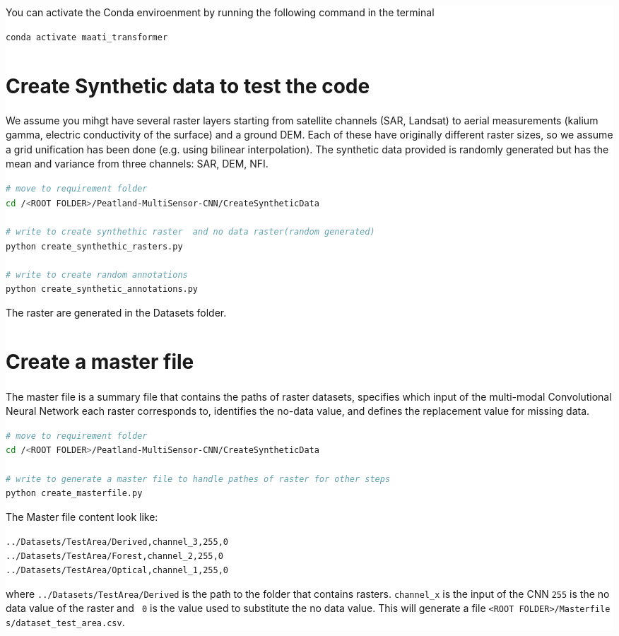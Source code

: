 You can activate the Conda enviroenment by running the following command in the terminal

```bash
conda activate maati_transformer
```

# Create Synthetic data to test the code 
We assume you mihgt have several raster layers starting from satellite channels (SAR, Landsat) to aerial measurements
(kalium gamma, electric conductivity of the surface) and a ground DEM. Each of these have originally different raster 
sizes, so we assume a grid unification has been done (e.g. using bilinear interpolation). The synthetic data provided is randomly generated but has the mean and variance from three channels: SAR, DEM, NFI. 


```bash
# move to requirement folder
cd /<ROOT FOLDER>/Peatland-MultiSensor-CNN/CreateSyntheticData

# write to create synthethic raster  and no data raster(random generated)
python create_synthethic_rasters.py 

# write to create random annotations 
python create_synthetic_annotations.py
```
The raster are generated in the Datasets folder. 

# Create a master file

The master file is a summary file that contains the paths of raster datasets, specifies which input of the multi-modal Convolutional Neural Network each raster corresponds to, identifies the no-data value, and defines the replacement value for missing data.

```bash
# move to requirement folder
cd /<ROOT FOLDER>/Peatland-MultiSensor-CNN/CreateSyntheticData

# write to generate a master file to handle pathes of raster for other steps 
python create_masterfile.py
```

The Master file content look like:

```bash
../Datasets/TestArea/Derived,channel_3,255,0
../Datasets/TestArea/Forest,channel_2,255,0
../Datasets/TestArea/Optical,channel_1,255,0
```
where ``` ../Datasets/TestArea/Derived ``` is the path to the folder that contains rasters. ``` channel_x ``` is the input of the CNN   ``` 255 ``` is the no data value of the raster and  ``` 0``` is the value used to substitute the no data value. This will generate a file ``` <ROOT FOLDER>/Masterfiles/dataset_test_area.csv ```. 
